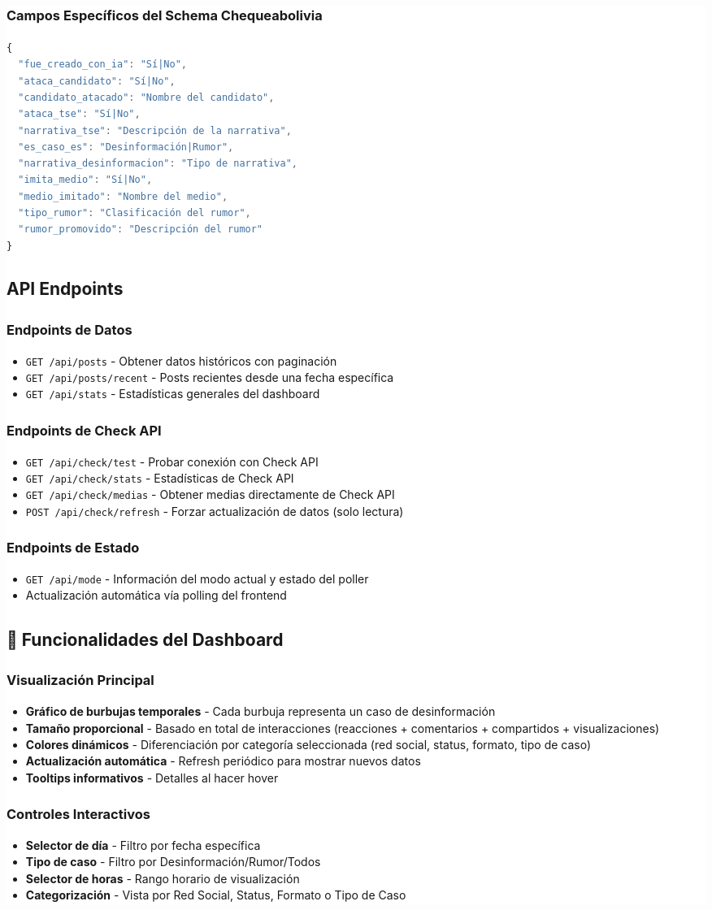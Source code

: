 ### Campos Específicos del Schema Chequeabolivia
```javascript
{
  "fue_creado_con_ia": "Sí|No",
  "ataca_candidato": "Sí|No", 
  "candidato_atacado": "Nombre del candidato",
  "ataca_tse": "Sí|No",
  "narrativa_tse": "Descripción de la narrativa",
  "es_caso_es": "Desinformación|Rumor",
  "narrativa_desinformacion": "Tipo de narrativa",
  "imita_medio": "Sí|No",
  "medio_imitado": "Nombre del medio",
  "tipo_rumor": "Clasificación del rumor",
  "rumor_promovido": "Descripción del rumor"
}
```

## API Endpoints

### Endpoints de Datos
- `GET /api/posts` - Obtener datos históricos con paginación
- `GET /api/posts/recent` - Posts recientes desde una fecha específica
- `GET /api/stats` - Estadísticas generales del dashboard

### Endpoints de Check API
- `GET /api/check/test` - Probar conexión con Check API
- `GET /api/check/stats` - Estadísticas de Check API
- `GET /api/check/medias` - Obtener medias directamente de Check API
- `POST /api/check/refresh` - Forzar actualización de datos (solo lectura)

### Endpoints de Estado
- `GET /api/mode` - Información del modo actual y estado del poller
- Actualización automática vía polling del frontend

## 🎨 Funcionalidades del Dashboard

### Visualización Principal
- **Gráfico de burbujas temporales** - Cada burbuja representa un caso de desinformación
- **Tamaño proporcional** - Basado en total de interacciones (reacciones + comentarios + compartidos + visualizaciones)
- **Colores dinámicos** - Diferenciación por categoría seleccionada (red social, status, formato, tipo de caso)
- **Actualización automática** - Refresh periódico para mostrar nuevos datos
- **Tooltips informativos** - Detalles al hacer hover

### Controles Interactivos
- **Selector de día** - Filtro por fecha específica
- **Tipo de caso** - Filtro por Desinformación/Rumor/Todos
- **Selector de horas** - Rango horario de visualización
- **Categorización** - Vista por Red Social, Status, Formato o Tipo de Caso
